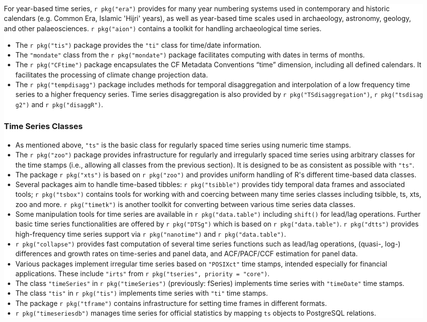   For year-based time series, `r pkg("era")` provides for many year numbering systems used in contemporary and historic calendars (e.g. Common Era, Islamic 'Hijri' years), as well as year-based time scales used in archaeology, astronomy, geology, and other palaeosciences.
  `r pkg("aion")` contains a toolkit for handling archaeological time series.
- The `r pkg("tis")` package provides the `"ti"` class for
  time/date information.
- The `"mondate"` class from the `r pkg("mondate")`
  package facilitates computing with dates in terms of months.
-  The `r pkg("CFtime")` package encapsulates the CF Metadata Conventions “time” dimension, including all defined calendars. It facilitates the processing of climate change projection data.
- The `r pkg("tempdisagg")` package includes methods for
  temporal disaggregation and interpolation of a low frequency time
  series to a higher frequency series.
  Time series disaggregation is also provided by
  `r pkg("TSdisaggregation")`, `r pkg("tsdisagg2")` and `r pkg("disaggR")`.

### Time Series Classes

- As mentioned above, `"ts"` is the basic class for regularly spaced
  time series using numeric time stamps.
- The `r pkg("zoo")` package provides infrastructure for
  regularly and irregularly spaced time series using arbitrary classes
  for the time stamps (i.e., allowing all classes from the previous
  section). It is designed to be as consistent as possible with
  `"ts"`.
- The package `r pkg("xts")` is based on
  `r pkg("zoo")` and provides uniform handling of R's
  different time-based data classes.
- Several packages aim to handle time-based tibbles:
  `r pkg("tsibble")` provides tidy temporal data frames
  and associated tools; `r pkg("tsbox")` contains tools
  for working with and coercing between many time series classes
  including tsibble, ts, xts, zoo and more.
  `r pkg("timetk")` is another toolkit for converting
  between various time series data classes.
- Some manipulation tools for time series are available in
  `r pkg("data.table")` including `shift()` for lead/lag
  operations. Further basic time series functionalities are offered by
  `r pkg("DTSg")` which is based on `r pkg("data.table")`.
  `r pkg("dtts")` provides high-frequency time series support via `r pkg("nanotime")` and `r pkg("data.table")`.
- `r pkg("collapse")` provides fast computation of several
  time series functions such as lead/lag operations, (quasi-, log-)
  differences and growth rates on time-series and panel data, and
  ACF/PACF/CCF estimation for panel data.
- Various packages implement irregular time series based on
  `"POSIXct"` time stamps, intended especially for financial
  applications. These include `"irts"` from
  `r pkg("tseries", priority = "core")`.
- The class `"timeSeries"` in `r pkg("timeSeries")`
  (previously: fSeries) implements time series with `"timeDate"` time
  stamps.
- The class `"tis"` in `r pkg("tis")` implements time
  series with `"ti"` time stamps.
- The package `r pkg("tframe")` contains infrastructure
  for setting time frames in different formats.
- `r pkg("timeseriesdb")` manages time series for official
  statistics by mapping `ts` objects to PostgreSQL relations.
